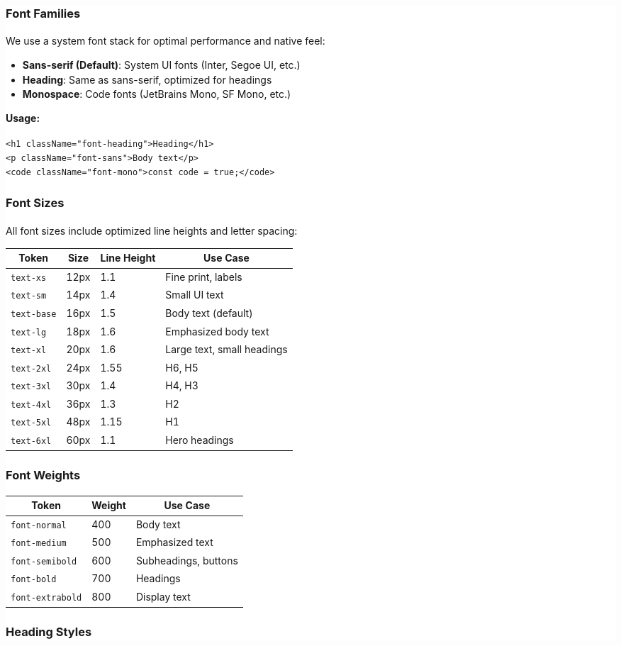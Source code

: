 ### Font Families

We use a system font stack for optimal performance and native feel:

- **Sans-serif (Default)**: System UI fonts (Inter, Segoe UI, etc.)
- **Heading**: Same as sans-serif, optimized for headings
- **Monospace**: Code fonts (JetBrains Mono, SF Mono, etc.)

**Usage:**
```tsx
<h1 className="font-heading">Heading</h1>
<p className="font-sans">Body text</p>
<code className="font-mono">const code = true;</code>
```

### Font Sizes

All font sizes include optimized line heights and letter spacing:

| Token | Size | Line Height | Use Case |
|-------|------|-------------|----------|
| `text-xs` | 12px | 1.1 | Fine print, labels |
| `text-sm` | 14px | 1.4 | Small UI text |
| `text-base` | 16px | 1.5 | Body text (default) |
| `text-lg` | 18px | 1.6 | Emphasized body text |
| `text-xl` | 20px | 1.6 | Large text, small headings |
| `text-2xl` | 24px | 1.55 | H6, H5 |
| `text-3xl` | 30px | 1.4 | H4, H3 |
| `text-4xl` | 36px | 1.3 | H2 |
| `text-5xl` | 48px | 1.15 | H1 |
| `text-6xl` | 60px | 1.1 | Hero headings |

### Font Weights

| Token | Weight | Use Case |
|-------|--------|----------|
| `font-normal` | 400 | Body text |
| `font-medium` | 500 | Emphasized text |
| `font-semibold` | 600 | Subheadings, buttons |
| `font-bold` | 700 | Headings |
| `font-extrabold` | 800 | Display text |

### Heading Styles
